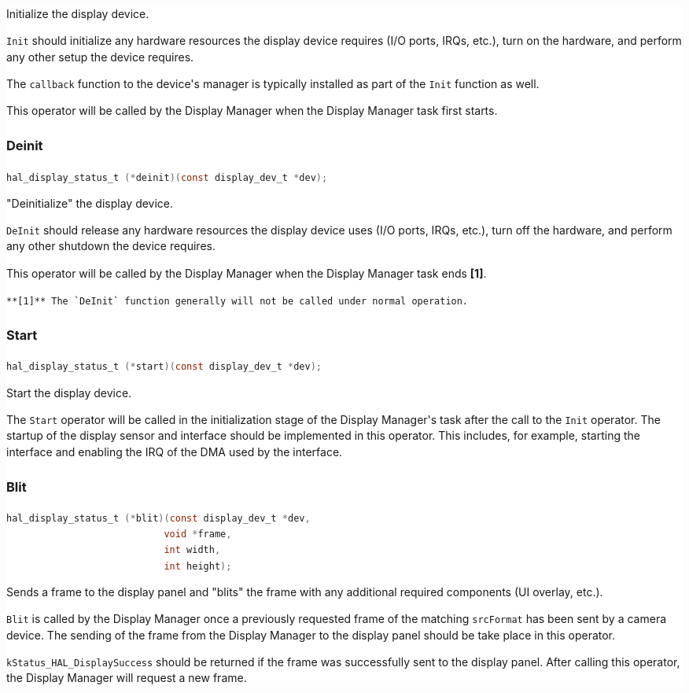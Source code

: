 Initialize the display device.

`Init` should initialize any hardware resources the display device requires (I/O ports, IRQs, etc.), turn on the hardware, and perform any other setup the device requires.

The `callback` function to the device's manager is typically installed as part of the `Init` function as well.

This operator will be called by the Display Manager when the Display Manager task first starts.

### Deinit

```c
hal_display_status_t (*deinit)(const display_dev_t *dev);
```

"Deinitialize" the display device.

`DeInit` should release any hardware resources the display device uses (I/O ports, IRQs, etc.), turn off the hardware, and perform any other shutdown the device requires.

This operator will be called by the Display Manager when the Display Manager task ends **[1]**.

```{note}
**[1]** The `DeInit` function generally will not be called under normal operation.
```

### Start

```c
hal_display_status_t (*start)(const display_dev_t *dev);
```

Start the display device.

The `Start` operator will be called in the initialization stage of the Display Manager's task after the call to the `Init` operator.
The startup of the display sensor and interface should be implemented in this operator.
This includes, for example, starting the interface and enabling the IRQ of the DMA used by the interface.

### Blit

```c
hal_display_status_t (*blit)(const display_dev_t *dev,
                            void *frame,
                            int width,
                            int height);
```

Sends a frame to the display panel and "blits" the frame with any additional required components (UI overlay, etc.).

`Blit` is called by the Display Manager once a previously requested frame of the matching `srcFormat` has been sent by a camera device.
The sending of the frame from the Display Manager to the display panel should be take place in this operator.

`kStatus_HAL_DisplaySuccess` should be returned if the frame was successfully sent to the display panel.
After calling this operator, the Display Manager will request a new frame.
